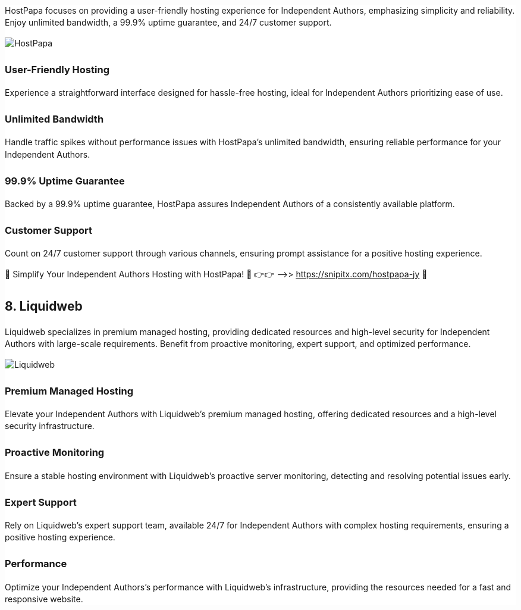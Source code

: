 HostPapa focuses on providing a user-friendly hosting experience for Independent Authors, emphasizing simplicity and reliability. Enjoy unlimited bandwidth, a 99.9% uptime guarantee, and 24/7 customer support.

![HostPapa](https://i.imgur.com/ouDTkvl.jpeg "HostPapa Hosting")

### User-Friendly Hosting
Experience a straightforward interface designed for hassle-free hosting, ideal for Independent Authors prioritizing ease of use.

### Unlimited Bandwidth
Handle traffic spikes without performance issues with HostPapa’s unlimited bandwidth, ensuring reliable performance for your Independent Authors.

### 99.9% Uptime Guarantee
Backed by a 99.9% uptime guarantee, HostPapa assures Independent Authors of a consistently available platform.

### Customer Support
Count on 24/7 customer support through various channels, ensuring prompt assistance for a positive hosting experience.

🌈 Simplify Your Independent Authors Hosting with HostPapa! 🚀
👉👉 -->> https://snipitx.com/hostpapa-jy 🚀

## 8. Liquidweb

Liquidweb specializes in premium managed hosting, providing dedicated resources and high-level security for Independent Authors with large-scale requirements. Benefit from proactive monitoring, expert support, and optimized performance.

![Liquidweb](https://i.imgur.com/4IvT9SC.jpeg "Liquidweb Hosting")

### Premium Managed Hosting
Elevate your Independent Authors with Liquidweb’s premium managed hosting, offering dedicated resources and a high-level security infrastructure.

### Proactive Monitoring
Ensure a stable hosting environment with Liquidweb’s proactive server monitoring, detecting and resolving potential issues early.

### Expert Support
Rely on Liquidweb’s expert support team, available 24/7 for Independent Authors with complex hosting requirements, ensuring a positive hosting experience.

### Performance
Optimize your Independent Authors’s performance with Liquidweb’s infrastructure, providing the resources needed for a fast and responsive website.
